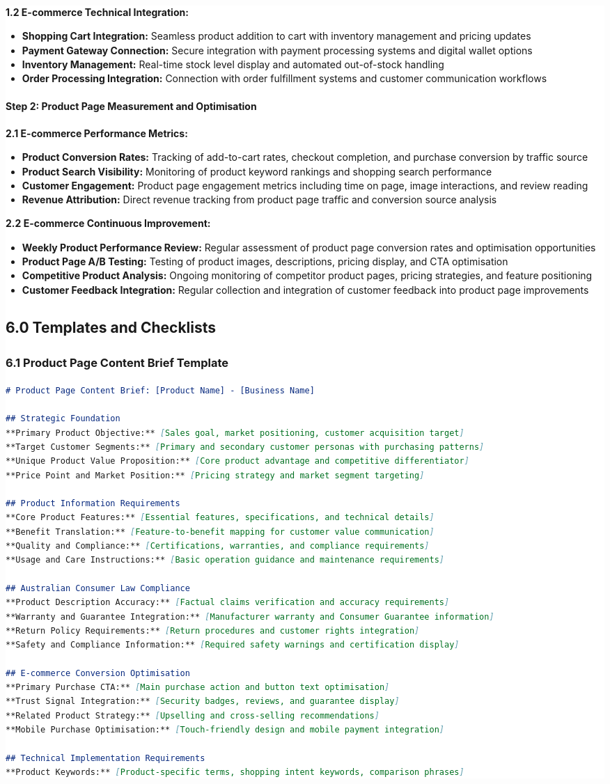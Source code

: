 **1.2 E-commerce Technical Integration:**
- **Shopping Cart Integration:** Seamless product addition to cart with inventory management and pricing updates
- **Payment Gateway Connection:** Secure integration with payment processing systems and digital wallet options
- **Inventory Management:** Real-time stock level display and automated out-of-stock handling
- **Order Processing Integration:** Connection with order fulfillment systems and customer communication workflows

#### **Step 2: Product Page Measurement and Optimisation**

**2.1 E-commerce Performance Metrics:**
- **Product Conversion Rates:** Tracking of add-to-cart rates, checkout completion, and purchase conversion by traffic source
- **Product Search Visibility:** Monitoring of product keyword rankings and shopping search performance
- **Customer Engagement:** Product page engagement metrics including time on page, image interactions, and review reading
- **Revenue Attribution:** Direct revenue tracking from product page traffic and conversion source analysis

**2.2 E-commerce Continuous Improvement:**
- **Weekly Product Performance Review:** Regular assessment of product page conversion rates and optimisation opportunities
- **Product Page A/B Testing:** Testing of product images, descriptions, pricing display, and CTA optimisation
- **Competitive Product Analysis:** Ongoing monitoring of competitor product pages, pricing strategies, and feature positioning
- **Customer Feedback Integration:** Regular collection and integration of customer feedback into product page improvements

## 6.0 Templates and Checklists

### 6.1 Product Page Content Brief Template

```markdown
# Product Page Content Brief: [Product Name] - [Business Name]

## Strategic Foundation
**Primary Product Objective:** [Sales goal, market positioning, customer acquisition target]
**Target Customer Segments:** [Primary and secondary customer personas with purchasing patterns]
**Unique Product Value Proposition:** [Core product advantage and competitive differentiator]
**Price Point and Market Position:** [Pricing strategy and market segment targeting]

## Product Information Requirements
**Core Product Features:** [Essential features, specifications, and technical details]
**Benefit Translation:** [Feature-to-benefit mapping for customer value communication]
**Quality and Compliance:** [Certifications, warranties, and compliance requirements]
**Usage and Care Instructions:** [Basic operation guidance and maintenance requirements]

## Australian Consumer Law Compliance
**Product Description Accuracy:** [Factual claims verification and accuracy requirements]
**Warranty and Guarantee Integration:** [Manufacturer warranty and Consumer Guarantee information]
**Return Policy Requirements:** [Return procedures and customer rights integration]
**Safety and Compliance Information:** [Required safety warnings and certification display]

## E-commerce Conversion Optimisation
**Primary Purchase CTA:** [Main purchase action and button text optimisation]
**Trust Signal Integration:** [Security badges, reviews, and guarantee display]
**Related Product Strategy:** [Upselling and cross-selling recommendations]
**Mobile Purchase Optimisation:** [Touch-friendly design and mobile payment integration]

## Technical Implementation Requirements
**Product Keywords:** [Product-specific terms, shopping intent keywords, comparison phrases]
```